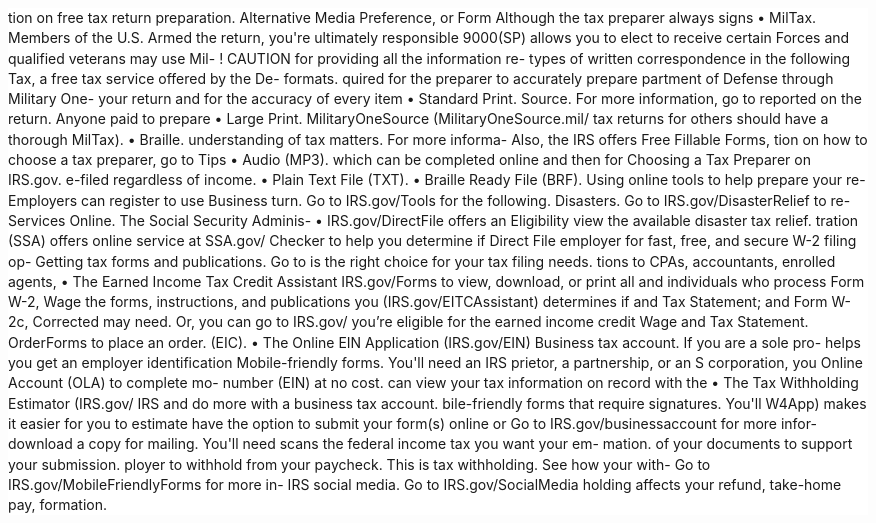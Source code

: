    tion on free tax return preparation.                                                                    Alternative Media Preference, or Form
                                                               Although the tax preparer always signs
 • MilTax. Members of the U.S. Armed                           the return, you're ultimately responsible   9000(SP) allows you to elect to receive certain
   Forces and qualified veterans may use Mil-           !
                                                       CAUTION for providing all the information re-
                                                                                                           types of written correspondence in the following
   Tax, a free tax service offered by the De-                                                              formats.
                                                      quired for the preparer to accurately prepare
   partment of Defense through Military One-          your return and for the accuracy of every item         • Standard Print.
   Source. For more information, go to                reported on the return. Anyone paid to prepare        •   Large Print.
   MilitaryOneSource (MilitaryOneSource.mil/          tax returns for others should have a thorough
   MilTax).                                                                                                 •   Braille.
                                                      understanding of tax matters. For more informa-
        Also, the IRS offers Free Fillable Forms,     tion on how to choose a tax preparer, go to Tips      •   Audio (MP3).
   which can be completed online and then             for Choosing a Tax Preparer on IRS.gov.
   e-filed regardless of income.                                                                            •   Plain Text File (TXT).
                                                                                                            •   Braille Ready File (BRF).
Using online tools to help prepare your re-
                                                      Employers can register to use Business
turn. Go to IRS.gov/Tools for the following.                                                               Disasters. Go to IRS.gov/DisasterRelief to re-
                                                      Services Online. The Social Security Adminis-
  • IRS.gov/DirectFile offers an Eligibility                                                               view the available disaster tax relief.
                                                      tration (SSA) offers online service at SSA.gov/
     Checker to help you determine if Direct File
                                                      employer for fast, free, and secure W-2 filing op-   Getting tax forms and publications. Go to
     is the right choice for your tax filing needs.
                                                      tions to CPAs, accountants, enrolled agents,
  • The Earned Income Tax Credit Assistant                                                                 IRS.gov/Forms to view, download, or print all
                                                      and individuals who process Form W-2, Wage           the forms, instructions, and publications you
     (IRS.gov/EITCAssistant) determines if
                                                      and Tax Statement; and Form W-2c, Corrected          may need. Or, you can go to IRS.gov/
     you’re eligible for the earned income credit
                                                      Wage and Tax Statement.                              OrderForms to place an order.
     (EIC).
  • The Online EIN Application (IRS.gov/EIN)          Business tax account. If you are a sole pro-
     helps you get an employer identification                                                              Mobile-friendly forms. You'll need an IRS
                                                      prietor, a partnership, or an S corporation, you     Online Account (OLA) to complete mo-
     number (EIN) at no cost.
                                                      can view your tax information on record with the
  • The Tax Withholding Estimator (IRS.gov/           IRS and do more with a business tax account.
                                                                                                           bile-friendly forms that require signatures. You'll
     W4App) makes it easier for you to estimate                                                            have the option to submit your form(s) online or
                                                      Go to IRS.gov/businessaccount for more infor-        download a copy for mailing. You'll need scans
     the federal income tax you want your em-
                                                      mation.                                              of your documents to support your submission.
     ployer to withhold from your paycheck.
     This is tax withholding. See how your with-                                                           Go to IRS.gov/MobileFriendlyForms for more in-
                                                      IRS social media. Go to IRS.gov/SocialMedia
     holding affects your refund, take-home pay,                                                           formation.